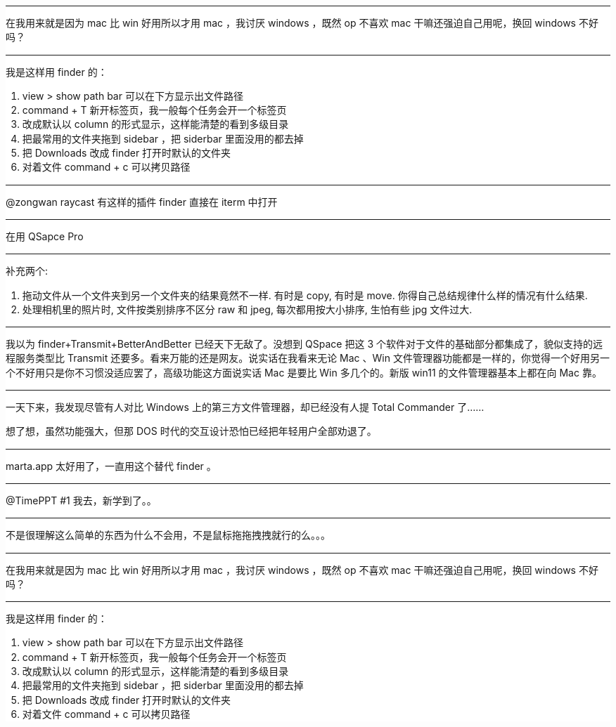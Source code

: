 ---------------------------------------------------

在我用来就是因为 mac 比 win 好用所以才用 mac ，我讨厌 windows ，既然 op 不喜欢 mac 干嘛还强迫自己用呢，换回 windows 不好吗？

---------------------------------------------------

我是这样用 finder 的：
1. view > show path bar 可以在下方显示出文件路径
2. command  + T 新开标签页，我一般每个任务会开一个标签页
3. 改成默认以 column 的形式显示，这样能清楚的看到多级目录
4. 把最常用的文件夹拖到 sidebar ，把 siderbar 里面没用的都去掉
5. 把 Downloads 改成 finder 打开时默认的文件夹
6. 对着文件 command + c 可以拷贝路径

---------------------------------------------------

@zongwan raycast 有这样的插件 finder 直接在 iterm 中打开

---------------------------------------------------

在用 QSapce Pro

---------------------------------------------------

补充两个: 
1. 拖动文件从一个文件夹到另一个文件夹的结果竟然不一样. 有时是 copy, 有时是 move. 你得自己总结规律什么样的情况有什么结果.
2. 处理相机里的照片时, 文件按类别排序不区分 raw 和 jpeg, 每次都用按大小排序, 生怕有些 jpg 文件过大.

---------------------------------------------------

我以为 finder+Transmit+BetterAndBetter 已经天下无敌了。没想到 QSpace 把这 3 个软件对于文件的基础部分都集成了，貌似支持的远程服务类型比 Transmit 还要多。看来万能的还是网友。说实话在我看来无论 Mac 、Win 文件管理器功能都是一样的，你觉得一个好用另一个不好用只是你不习惯没适应罢了，高级功能这方面说实话 Mac 是要比 Win 多几个的。新版 win11 的文件管理器基本上都在向 Mac 靠。

---------------------------------------------------

一天下来，我发现尽管有人对比 Windows 上的第三方文件管理器，却已经没有人提 Total Commander 了……

想了想，虽然功能强大，但那 DOS 时代的交互设计恐怕已经把年轻用户全部劝退了。

---------------------------------------------------

marta.app 太好用了，一直用这个替代 finder 。

---------------------------------------------------

@TimePPT #1 我去，新学到了。。

---------------------------------------------------

不是很理解这么简单的东西为什么不会用，不是鼠标拖拖拽拽就行的么。。。

---------------------------------------------------

在我用来就是因为 mac 比 win 好用所以才用 mac ，我讨厌 windows ，既然 op 不喜欢 mac 干嘛还强迫自己用呢，换回 windows 不好吗？

---------------------------------------------------

我是这样用 finder 的：
1. view > show path bar 可以在下方显示出文件路径
2. command  + T 新开标签页，我一般每个任务会开一个标签页
3. 改成默认以 column 的形式显示，这样能清楚的看到多级目录
4. 把最常用的文件夹拖到 sidebar ，把 siderbar 里面没用的都去掉
5. 把 Downloads 改成 finder 打开时默认的文件夹
6. 对着文件 command + c 可以拷贝路径
